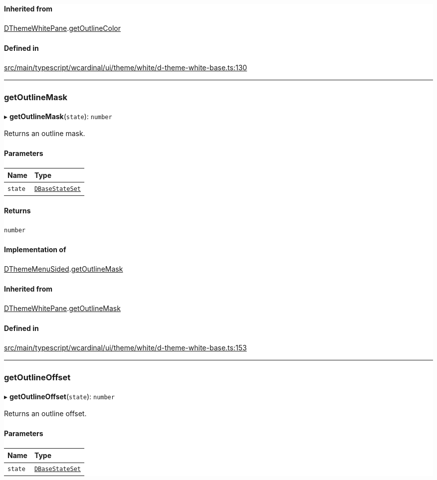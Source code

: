 #### Inherited from

[DThemeWhitePane](DThemeWhitePane.md).[getOutlineColor](DThemeWhitePane.md#getoutlinecolor)

#### Defined in

[src/main/typescript/wcardinal/ui/theme/white/d-theme-white-base.ts:130](https://github.com/winter-cardinal/winter-cardinal-ui/blob/v0.154.0/src/main/typescript/wcardinal/ui/theme/white/d-theme-white-base.ts#L130)

___

### getOutlineMask

▸ **getOutlineMask**(`state`): `number`

Returns an outline mask.

#### Parameters

| Name | Type |
| :------ | :------ |
| `state` | [`DBaseStateSet`](../interfaces/DBaseStateSet.md) |

#### Returns

`number`

#### Implementation of

[DThemeMenuSided](../interfaces/DThemeMenuSided.md).[getOutlineMask](../interfaces/DThemeMenuSided.md#getoutlinemask)

#### Inherited from

[DThemeWhitePane](DThemeWhitePane.md).[getOutlineMask](DThemeWhitePane.md#getoutlinemask)

#### Defined in

[src/main/typescript/wcardinal/ui/theme/white/d-theme-white-base.ts:153](https://github.com/winter-cardinal/winter-cardinal-ui/blob/v0.154.0/src/main/typescript/wcardinal/ui/theme/white/d-theme-white-base.ts#L153)

___

### getOutlineOffset

▸ **getOutlineOffset**(`state`): `number`

Returns an outline offset.

#### Parameters

| Name | Type |
| :------ | :------ |
| `state` | [`DBaseStateSet`](../interfaces/DBaseStateSet.md) |
